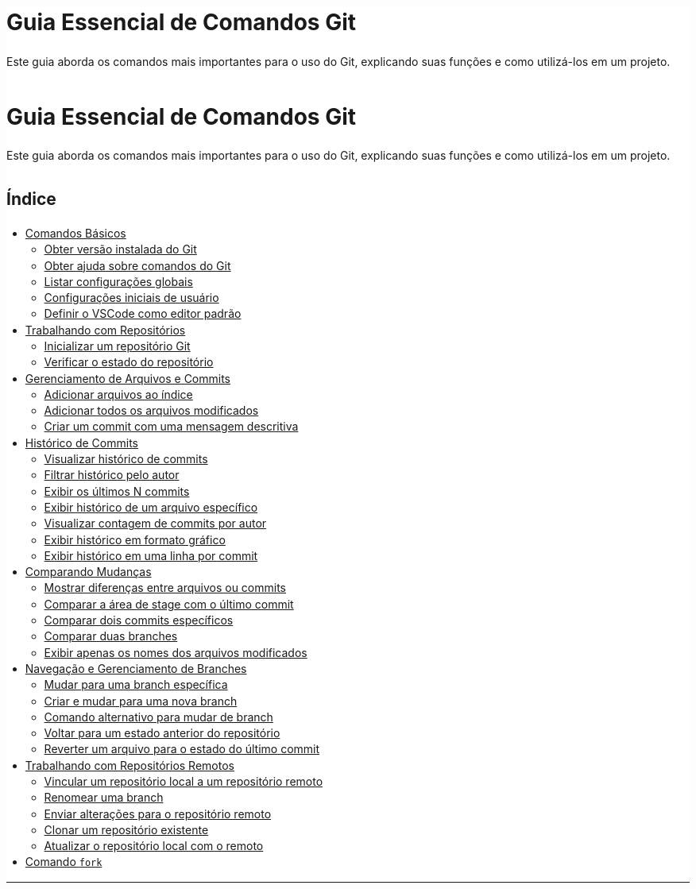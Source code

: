  # Guia Essencial de Comandos Git

 Este guia aborda os comandos mais importantes para o uso do Git, explicando suas funções e como utilizá-los em um projeto.

 # Guia Essencial de Comandos Git

Este guia aborda os comandos mais importantes para o uso do Git, explicando suas funções e como utilizá-los em um projeto.

## Índice
- [Comandos Básicos](#comandos-básicos)
  - [Obter versão instalada do Git](#obter-versão-instalada-do-git)
  - [Obter ajuda sobre comandos do Git](#obter-ajuda-sobre-comandos-do-git)
  - [Listar configurações globais](#listar-configurações-globais)
  - [Configurações iniciais de usuário](#configurações-iniciais-de-usuário)
  - [Definir o VSCode como editor padrão](#definir-o-vscode-como-editor-padrão)
- [Trabalhando com Repositórios](#trabalhando-com-repositórios)
  - [Inicializar um repositório Git](#inicializar-um-repositório-git)
  - [Verificar o estado do repositório](#verificar-o-estado-do-repositório)
- [Gerenciamento de Arquivos e Commits](#gerenciamento-de-arquivos-e-commits)
  - [Adicionar arquivos ao índice](#adicionar-arquivos-ao-índice)
  - [Adicionar todos os arquivos modificados](#adicionar-todos-os-arquivos-modificados)
  - [Criar um commit com uma mensagem descritiva](#criar-um-commit-com-uma-mensagem-descritiva)
- [Histórico de Commits](#histórico-de-commits)
  - [Visualizar histórico de commits](#visualizar-histórico-de-commits)
  - [Filtrar histórico pelo autor](#filtrar-histórico-pelo-autor)
  - [Exibir os últimos N commits](#exibir-os-últimos-n-commits)
  - [Exibir histórico de um arquivo específico](#exibir-histórico-de-um-arquivo-específico)
  - [Visualizar contagem de commits por autor](#visualizar-contagem-de-commits-por-autor)
  - [Exibir histórico em formato gráfico](#exibir-histórico-em-formato-gráfico)
  - [Exibir histórico em uma linha por commit](#exibir-histórico-em-uma-linha-por-commit)
- [Comparando Mudanças](#comparando-mudanças)
  - [Mostrar diferenças entre arquivos ou commits](#mostrar-diferenças-entre-arquivos-ou-commits)
  - [Comparar a área de stage com o último commit](#comparar-a-área-de-stage-com-o-último-commit)
  - [Comparar dois commits específicos](#comparar-dois-commits-específicos)
  - [Comparar duas branches](#comparar-duas-branches)
  - [Exibir apenas os nomes dos arquivos modificados](#exibir-apenas-os-nomes-dos-arquivos-modificados)
- [Navegação e Gerenciamento de Branches](#navegação-e-gerenciamento-de-branches)
  - [Mudar para uma branch específica](#mudar-para-uma-branch-específica)
  - [Criar e mudar para uma nova branch](#criar-e-mudar-para-uma-nova-branch)
  - [Comando alternativo para mudar de branch](#comando-alternativo-para-mudar-de-branch)
  - [Voltar para um estado anterior do repositório](#voltar-para-um-estado-anterior-do-repositório)
  - [Reverter um arquivo para o estado do último commit](#reverter-um-arquivo-para-o-estado-do-último-commit)
- [Trabalhando com Repositórios Remotos](#trabalhando-com-repositórios-remotos)
  - [Vincular um repositório local a um repositório remoto](#vincular-um-repositório-local-a-um-repositório-remoto)
  - [Renomear uma branch](#renomear-uma-branch)
  - [Enviar alterações para o repositório remoto](#enviar-alterações-para-o-repositório-remoto)
  - [Clonar um repositório existente](#clonar-um-repositório-existente)
  - [Atualizar o repositório local com o remoto](#atualizar-o-repositório-local-com-o-remoto)
- [Comando `fork`](#comando-fork)

---